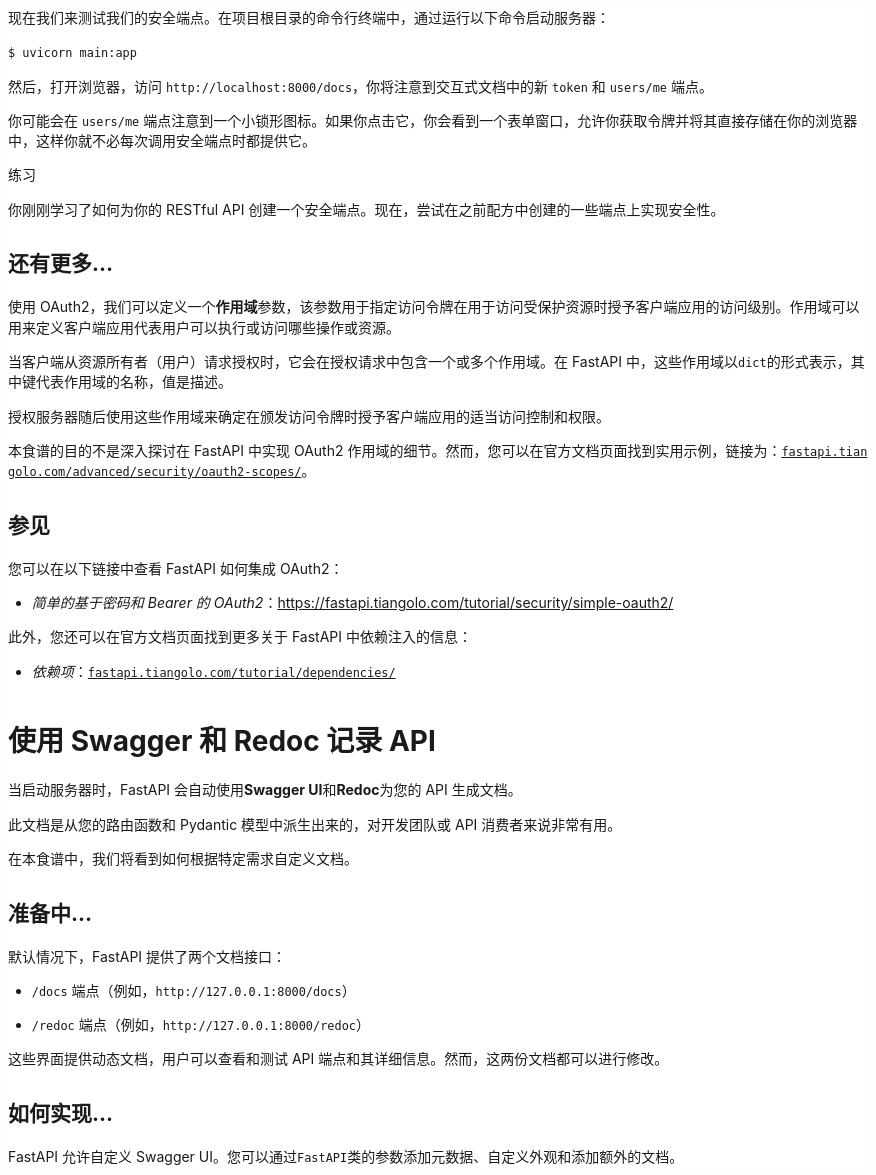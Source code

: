 现在我们来测试我们的安全端点。在项目根目录的命令行终端中，通过运行以下命令启动服务器：

```py
$ uvicorn main:app
```

然后，打开浏览器，访问 `http://localhost:8000/docs`，你将注意到交互式文档中的新 `token` 和 `users/me` 端点。

你可能会在 `users/me` 端点注意到一个小锁形图标。如果你点击它，你会看到一个表单窗口，允许你获取令牌并将其直接存储在你的浏览器中，这样你就不必每次调用安全端点时都提供它。

练习

你刚刚学习了如何为你的 RESTful API 创建一个安全端点。现在，尝试在之前配方中创建的一些端点上实现安全性。

## 还有更多…

使用 OAuth2，我们可以定义一个**作用域**参数，该参数用于指定访问令牌在用于访问受保护资源时授予客户端应用的访问级别。作用域可以用来定义客户端应用代表用户可以执行或访问哪些操作或资源。

当客户端从资源所有者（用户）请求授权时，它会在授权请求中包含一个或多个作用域。在 FastAPI 中，这些作用域以`dict`的形式表示，其中键代表作用域的名称，值是描述。

授权服务器随后使用这些作用域来确定在颁发访问令牌时授予客户端应用的适当访问控制和权限。

本食谱的目的不是深入探讨在 FastAPI 中实现 OAuth2 作用域的细节。然而，您可以在官方文档页面找到实用示例，链接为：[`fastapi.tiangolo.com/advanced/security/oauth2-scopes/`](https://fastapi.tiangolo.com/advanced/security/oauth2-scopes/)。

## 参见

您可以在以下链接中查看 FastAPI 如何集成 OAuth2：

+   *简单的基于密码和 Bearer 的 OAuth2*：https://fastapi.tiangolo.com/tutorial/security/simple-oauth2/

此外，您还可以在官方文档页面找到更多关于 FastAPI 中依赖注入的信息：

+   *依赖项*：[`fastapi.tiangolo.com/tutorial/dependencies/`](https://fastapi.tiangolo.com/tutorial/dependencies/)

# 使用 Swagger 和 Redoc 记录 API

当启动服务器时，FastAPI 会自动使用**Swagger UI**和**Redoc**为您的 API 生成文档。

此文档是从您的路由函数和 Pydantic 模型中派生出来的，对开发团队或 API 消费者来说非常有用。

在本食谱中，我们将看到如何根据特定需求自定义文档。

## 准备中…

默认情况下，FastAPI 提供了两个文档接口：

+   `/docs` 端点（例如，`http://127.0.0.1:8000/docs`）

+   `/redoc` 端点（例如，`http://127.0.0.1:8000/redoc`）

这些界面提供动态文档，用户可以查看和测试 API 端点和其详细信息。然而，这两份文档都可以进行修改。

## 如何实现...

FastAPI 允许自定义 Swagger UI。您可以通过`FastAPI`类的参数添加元数据、自定义外观和添加额外的文档。
